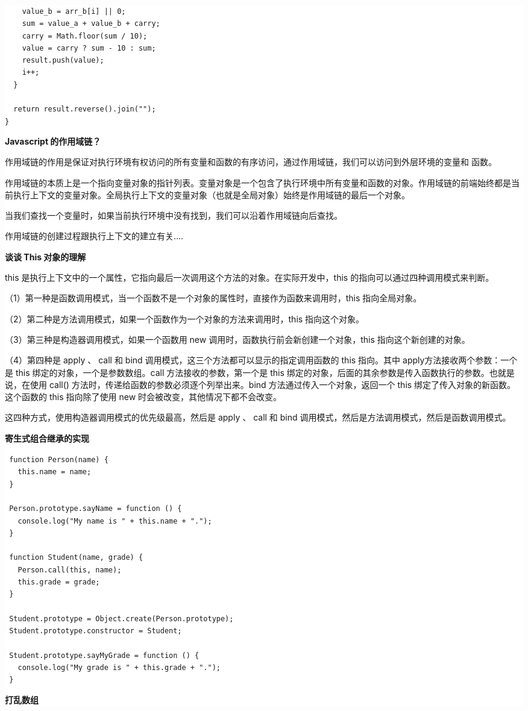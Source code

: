 ```
    value_b = arr_b[i] || 0;
    sum = value_a + value_b + carry;
    carry = Math.floor(sum / 10);
    value = carry ? sum - 10 : sum;
    result.push(value);
    i++;
  }

  return result.reverse().join("");
}
```

**Javascript 的作用域链？**

作用域链的作用是保证对执行环境有权访问的所有变量和函数的有序访问，通过作用域链，我们可以访问到外层环境的变量和
函数。

作用域链的本质上是一个指向变量对象的指针列表。变量对象是一个包含了执行环境中所有变量和函数的对象。作用域链的前端始终都是当前执行上下文的变量对象。全局执行上下文的变量对象（也就是全局对象）始终是作用域链的最后一个对象。

当我们查找一个变量时，如果当前执行环境中没有找到，我们可以沿着作用域链向后查找。

作用域链的创建过程跟执行上下文的建立有关....

**谈谈 This 对象的理解**

this 是执行上下文中的一个属性，它指向最后一次调用这个方法的对象。在实际开发中，this 的指向可以通过四种调用模式来判断。

（1）第一种是函数调用模式，当一个函数不是一个对象的属性时，直接作为函数来调用时，this 指向全局对象。

（2）第二种是方法调用模式，如果一个函数作为一个对象的方法来调用时，this 指向这个对象。

（3）第三种是构造器调用模式，如果一个函数用 new 调用时，函数执行前会新创建一个对象，this 指向这个新创建的对象。

（4）第四种是 apply 、 call 和 bind 调用模式，这三个方法都可以显示的指定调用函数的 this 指向。其中 apply方法接收两个参数：一个是 this 绑定的对象，一个是参数数组。call 方法接收的参数，第一个是 this 绑定的对象，后面的其余参数是传入函数执行的参数。也就是说，在使用 call() 方法时，传递给函数的参数必须逐个列举出来。bind 方法通过传入一个对象，返回一个 this 绑定了传入对象的新函数。这个函数的 this 指向除了使用 new 时会被改变，其他情况下都不会改变。

这四种方式，使用构造器调用模式的优先级最高，然后是 apply 、 call 和 bind 调用模式，然后是方法调用模式，然后是函数调用模式。

**寄生式组合继承的实现**

```
 function Person(name) {
   this.name = name;
 }

 Person.prototype.sayName = function () {
   console.log("My name is " + this.name + ".");
 }

 function Student(name, grade) {
   Person.call(this, name);
   this.grade = grade;
 }

 Student.prototype = Object.create(Person.prototype);
 Student.prototype.constructor = Student;

 Student.prototype.sayMyGrade = function () {
   console.log("My grade is " + this.grade + ".");
 } 
```
**打乱数组**
